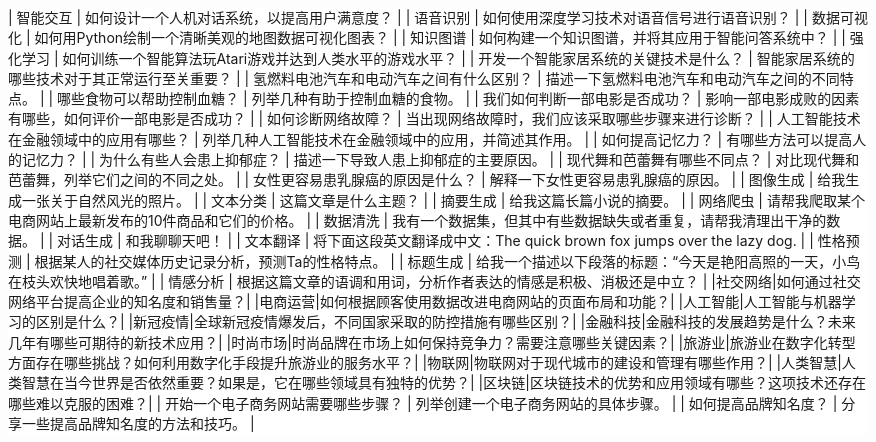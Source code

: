 | 智能交互                                     | 如何设计一个人机对话系统，以提高用户满意度？               |
| 语音识别                                     | 如何使用深度学习技术对语音信号进行语音识别？                 |
| 数据可视化                                   | 如何用Python绘制一个清晰美观的地图数据可视化图表？          |
| 知识图谱                                     | 如何构建一个知识图谱，并将其应用于智能问答系统中？           |
| 强化学习                                     | 如何训练一个智能算法玩Atari游戏并达到人类水平的游戏水平？    |
| 开发一个智能家居系统的关键技术是什么？ | 智能家居系统的哪些技术对于其正常运行至关重要？ |
| 氢燃料电池汽车和电动汽车之间有什么区别？ | 描述一下氢燃料电池汽车和电动汽车之间的不同特点。 |
| 哪些食物可以帮助控制血糖？ | 列举几种有助于控制血糖的食物。 |
| 我们如何判断一部电影是否成功？ | 影响一部电影成败的因素有哪些，如何评价一部电影是否成功？ |
| 如何诊断网络故障？ | 当出现网络故障时，我们应该采取哪些步骤来进行诊断？ |
| 人工智能技术在金融领域中的应用有哪些？ | 列举几种人工智能技术在金融领域中的应用，并简述其作用。 |
| 如何提高记忆力？ | 有哪些方法可以提高人的记忆力？ |
| 为什么有些人会患上抑郁症？ | 描述一下导致人患上抑郁症的主要原因。 |
| 现代舞和芭蕾舞有哪些不同点？ | 对比现代舞和芭蕾舞，列举它们之间的不同之处。 |
| 女性更容易患乳腺癌的原因是什么？ | 解释一下女性更容易患乳腺癌的原因。 |
| 图像生成             | 给我生成一张关于自然风光的照片。                                                                                         |
| 文本分类             | 这篇文章是什么主题？                                                                                                    |
| 摘要生成             | 给我这篇长篇小说的摘要。                                                                                                 |
| 网络爬虫             | 请帮我爬取某个电商网站上最新发布的10件商品和它们的价格。                                                               |
| 数据清洗             | 我有一个数据集，但其中有些数据缺失或者重复，请帮我清理出干净的数据。                                                  |
| 对话生成             | 和我聊聊天吧！                                                                                                          |
| 文本翻译             | 将下面这段英文翻译成中文：The quick brown fox jumps over the lazy dog.                                                      |
| 性格预测             | 根据某人的社交媒体历史记录分析，预测Ta的性格特点。                                                                       |
| 标题生成             | 给我一个描述以下段落的标题：“今天是艳阳高照的一天，小鸟在枝头欢快地唱着歌。”                                         |
| 情感分析             | 根据这篇文章的语调和用词，分析作者表达的情感是积极、消极还是中立？                                                     |
|社交网络|如何通过社交网络平台提高企业的知名度和销售量？|
|电商运营|如何根据顾客使用数据改进电商网站的页面布局和功能？|
|人工智能|人工智能与机器学习的区别是什么？|
|新冠疫情|全球新冠疫情爆发后，不同国家采取的防控措施有哪些区别？|
|金融科技|金融科技的发展趋势是什么？未来几年有哪些可期待的新技术应用？|
|时尚市场|时尚品牌在市场上如何保持竞争力？需要注意哪些关键因素？|
|旅游业|旅游业在数字化转型方面存在哪些挑战？如何利用数字化手段提升旅游业的服务水平？|
|物联网|物联网对于现代城市的建设和管理有哪些作用？|
|人类智慧|人类智慧在当今世界是否依然重要？如果是，它在哪些领域具有独特的优势？|
|区块链|区块链技术的优势和应用领域有哪些？这项技术还存在哪些难以克服的困难？|
| 开始一个电子商务网站需要哪些步骤？ | 列举创建一个电子商务网站的具体步骤。 |
| 如何提高品牌知名度？ | 分享一些提高品牌知名度的方法和技巧。 |